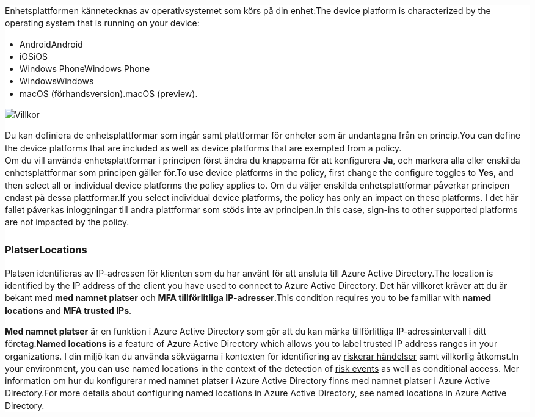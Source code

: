 <span data-ttu-id="53bf2-195">Enhetsplattformen kännetecknas av operativsystemet som körs på din enhet:</span><span class="sxs-lookup"><span data-stu-id="53bf2-195">The device platform is characterized by the operating system that is running on your device:</span></span>

- <span data-ttu-id="53bf2-196">Android</span><span class="sxs-lookup"><span data-stu-id="53bf2-196">Android</span></span>
- <span data-ttu-id="53bf2-197">iOS</span><span class="sxs-lookup"><span data-stu-id="53bf2-197">iOS</span></span>
- <span data-ttu-id="53bf2-198">Windows Phone</span><span class="sxs-lookup"><span data-stu-id="53bf2-198">Windows Phone</span></span>
- <span data-ttu-id="53bf2-199">Windows</span><span class="sxs-lookup"><span data-stu-id="53bf2-199">Windows</span></span>
- <span data-ttu-id="53bf2-200">macOS (förhandsversion).</span><span class="sxs-lookup"><span data-stu-id="53bf2-200">macOS (preview).</span></span> 

![Villkor](./media/active-directory-conditional-access-azure-portal/02.png)

<span data-ttu-id="53bf2-202">Du kan definiera de enhetsplattformar som ingår samt plattformar för enheter som är undantagna från en princip.</span><span class="sxs-lookup"><span data-stu-id="53bf2-202">You can define the device platforms that are included as well as device platforms that are exempted from a policy.</span></span>  
<span data-ttu-id="53bf2-203">Om du vill använda enhetsplattformar i principen först ändra du knapparna för att konfigurera **Ja**, och markera alla eller enskilda enhetsplattformar som principen gäller för.</span><span class="sxs-lookup"><span data-stu-id="53bf2-203">To use device platforms in the policy, first change the configure toggles to **Yes**, and then select all or individual device platforms the policy applies to.</span></span> <span data-ttu-id="53bf2-204">Om du väljer enskilda enhetsplattformar påverkar principen endast på dessa plattformar.</span><span class="sxs-lookup"><span data-stu-id="53bf2-204">If you select individual device platforms, the policy has only an impact on these platforms.</span></span> <span data-ttu-id="53bf2-205">I det här fallet påverkas inloggningar till andra plattformar som stöds inte av principen.</span><span class="sxs-lookup"><span data-stu-id="53bf2-205">In this case, sign-ins to other supported platforms are not impacted by the policy.</span></span>


### <a name="locations"></a><span data-ttu-id="53bf2-206">Platser</span><span class="sxs-lookup"><span data-stu-id="53bf2-206">Locations</span></span>

<span data-ttu-id="53bf2-207">Platsen identifieras av IP-adressen för klienten som du har använt för att ansluta till Azure Active Directory.</span><span class="sxs-lookup"><span data-stu-id="53bf2-207">The location is identified by the IP address of the client you have used to connect to Azure Active Directory.</span></span> <span data-ttu-id="53bf2-208">Det här villkoret kräver att du är bekant med **med namnet platser** och **MFA tillförlitliga IP-adresser**.</span><span class="sxs-lookup"><span data-stu-id="53bf2-208">This condition requires you to be familiar with **named locations** and **MFA trusted IPs**.</span></span>  

<span data-ttu-id="53bf2-209">**Med namnet platser** är en funktion i Azure Active Directory som gör att du kan märka tillförlitliga IP-adressintervall i ditt företag.</span><span class="sxs-lookup"><span data-stu-id="53bf2-209">**Named locations** is a feature of Azure Active Directory which allows you to label trusted IP address ranges in your organizations.</span></span> <span data-ttu-id="53bf2-210">I din miljö kan du använda sökvägarna i kontexten för identifiering av [riskerar händelser](active-directory-reporting-risk-events.md) samt villkorlig åtkomst.</span><span class="sxs-lookup"><span data-stu-id="53bf2-210">In your environment, you can use named locations in the context of the detection of [risk events](active-directory-reporting-risk-events.md) as well as conditional access.</span></span> <span data-ttu-id="53bf2-211">Mer information om hur du konfigurerar med namnet platser i Azure Active Directory finns [med namnet platser i Azure Active Directory](active-directory-named-locations.md).</span><span class="sxs-lookup"><span data-stu-id="53bf2-211">For more details about configuring named locations in Azure Active Directory, see [named locations in Azure Active Directory](active-directory-named-locations.md).</span></span>
